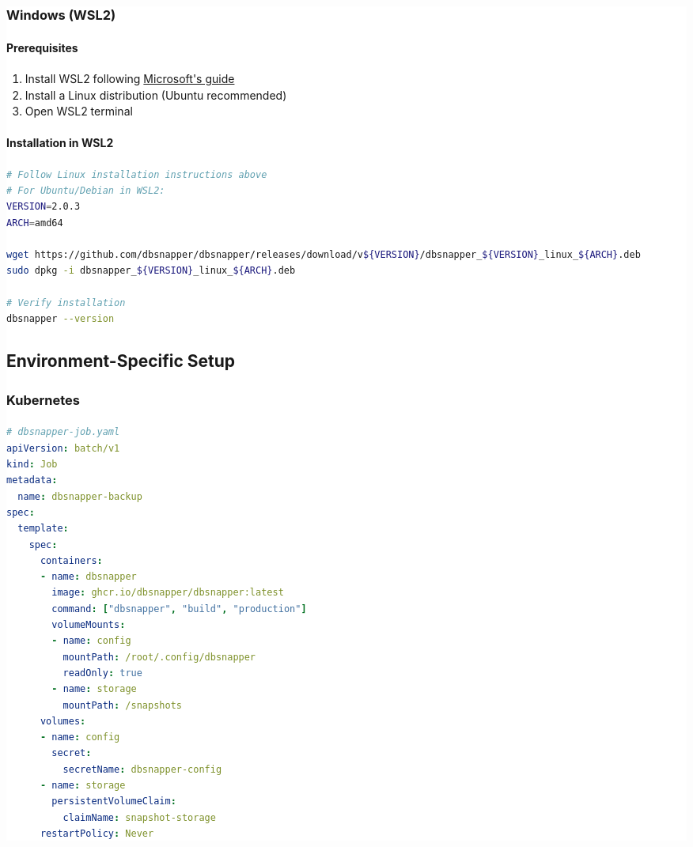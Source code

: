```bash
```

### Windows (WSL2)

#### Prerequisites

1. Install WSL2 following [Microsoft's guide](https://docs.microsoft.com/en-us/windows/wsl/install)
2. Install a Linux distribution (Ubuntu recommended)
3. Open WSL2 terminal

#### Installation in WSL2

```bash
# Follow Linux installation instructions above
# For Ubuntu/Debian in WSL2:
VERSION=2.0.3
ARCH=amd64

wget https://github.com/dbsnapper/dbsnapper/releases/download/v${VERSION}/dbsnapper_${VERSION}_linux_${ARCH}.deb
sudo dpkg -i dbsnapper_${VERSION}_linux_${ARCH}.deb

# Verify installation
dbsnapper --version
```

## Environment-Specific Setup

### Kubernetes

```yaml
# dbsnapper-job.yaml
apiVersion: batch/v1
kind: Job
metadata:
  name: dbsnapper-backup
spec:
  template:
    spec:
      containers:
      - name: dbsnapper
        image: ghcr.io/dbsnapper/dbsnapper:latest
        command: ["dbsnapper", "build", "production"]
        volumeMounts:
        - name: config
          mountPath: /root/.config/dbsnapper
          readOnly: true
        - name: storage
          mountPath: /snapshots
      volumes:
      - name: config
        secret:
          secretName: dbsnapper-config
      - name: storage
        persistentVolumeClaim:
          claimName: snapshot-storage
      restartPolicy: Never
```
